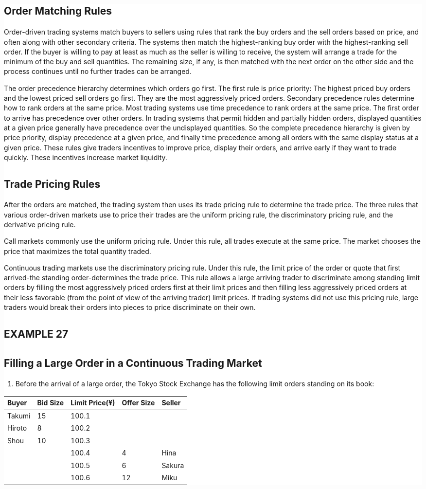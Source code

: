 ## Order Matching Rules

Order-driven trading systems match buyers to sellers using rules that rank the buy orders and the sell orders based on price, and often along with other secondary criteria. The systems then match the highest-ranking buy order with the highest-ranking sell order. If the buyer is willing to pay at least as much as the seller is willing to receive, the system will arrange a trade for the minimum of the buy and sell quantities. The remaining size, if any, is then matched with the next order on the other side and the process continues until no further trades can be arranged.

The order precedence hierarchy determines which orders go first. The first rule is price priority: The highest priced buy orders and the lowest priced sell orders go first. They are the most aggressively priced orders. Secondary precedence rules determine how to rank orders at the same price. Most trading systems use time precedence to rank orders at the same price. The first order to arrive has precedence over other orders. In trading systems that permit hidden and partially hidden orders, displayed quantities at a given price generally have precedence over the undisplayed quantities. So the complete precedence hierarchy is given by price priority, display precedence at a given price, and finally time precedence among all orders with the same display status at a given price. These rules give traders incentives to improve price, display their orders, and arrive early if they want to trade quickly. These incentives increase market liquidity.

## Trade Pricing Rules

After the orders are matched, the trading system then uses its trade pricing rule to determine the trade price. The three rules that various order-driven markets use to price their trades are the uniform pricing rule, the discriminatory pricing rule, and the derivative pricing rule.

Call markets commonly use the uniform pricing rule. Under this rule, all trades execute at the same price. The market chooses the price that maximizes the total quantity traded.

Continuous trading markets use the discriminatory pricing rule. Under this rule, the limit price of the order or quote that first arrived-the standing order-determines the trade price. This rule allows a large arriving trader to discriminate among standing limit orders by filling the most aggressively priced orders first at their limit prices and then filling less aggressively priced orders at their less favorable (from the point of view of the arriving trader) limit prices. If trading systems did not use this pricing rule, large traders would break their orders into pieces to price discriminate on their own.

## EXAMPLE 27

## Filling a Large Order in a Continuous Trading Market

1. Before the arrival of a large order, the Tokyo Stock Exchange has the following limit orders standing on its book:

| Buyer | Bid Size | Limit Price(¥) | Offer Size | Seller |
| :--- | :--- | :--- | :--- | :--- |
| Takumi | 15 | 100.1 |  |  |
| Hiroto | 8 | 100.2 |  |  |
| Shou | 10 | 100.3 |  |  |
|  |  | 100.4 | 4 | Hina |
|  |  | 100.5 | 6 | Sakura |
|  |  | 100.6 | 12 | Miku |
